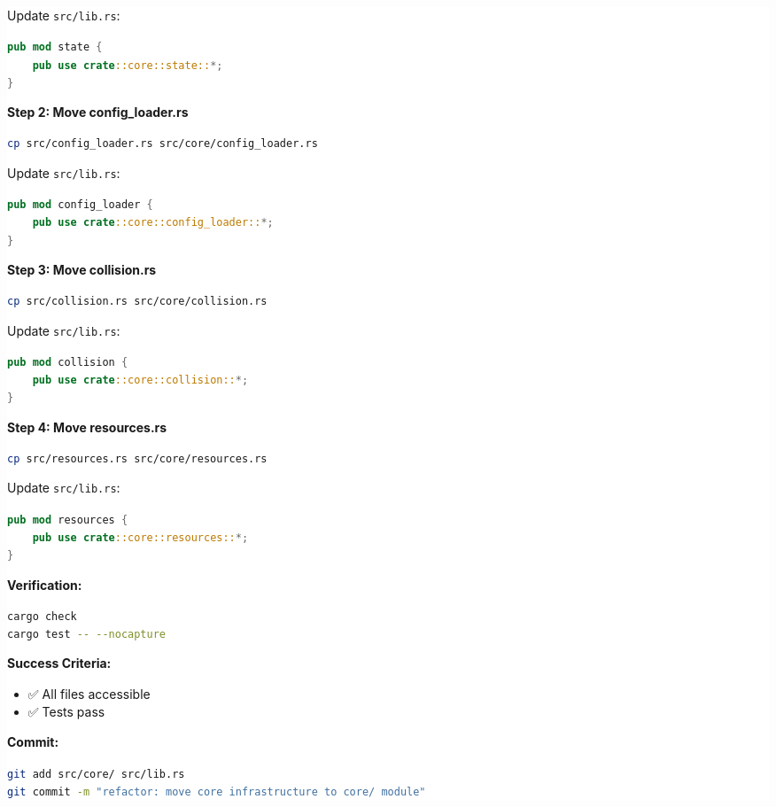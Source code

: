 Update `src/lib.rs`:
```rust
pub mod state {
    pub use crate::core::state::*;
}
```

**Step 2: Move config_loader.rs**

```bash
cp src/config_loader.rs src/core/config_loader.rs
```

Update `src/lib.rs`:
```rust
pub mod config_loader {
    pub use crate::core::config_loader::*;
}
```

**Step 3: Move collision.rs**

```bash
cp src/collision.rs src/core/collision.rs
```

Update `src/lib.rs`:
```rust
pub mod collision {
    pub use crate::core::collision::*;
}
```

**Step 4: Move resources.rs**

```bash
cp src/resources.rs src/core/resources.rs
```

Update `src/lib.rs`:
```rust
pub mod resources {
    pub use crate::core::resources::*;
}
```

**Verification:**
```bash
cargo check
cargo test -- --nocapture
```

**Success Criteria:**
- ✅ All files accessible
- ✅ Tests pass

**Commit:**
```bash
git add src/core/ src/lib.rs
git commit -m "refactor: move core infrastructure to core/ module"
```
